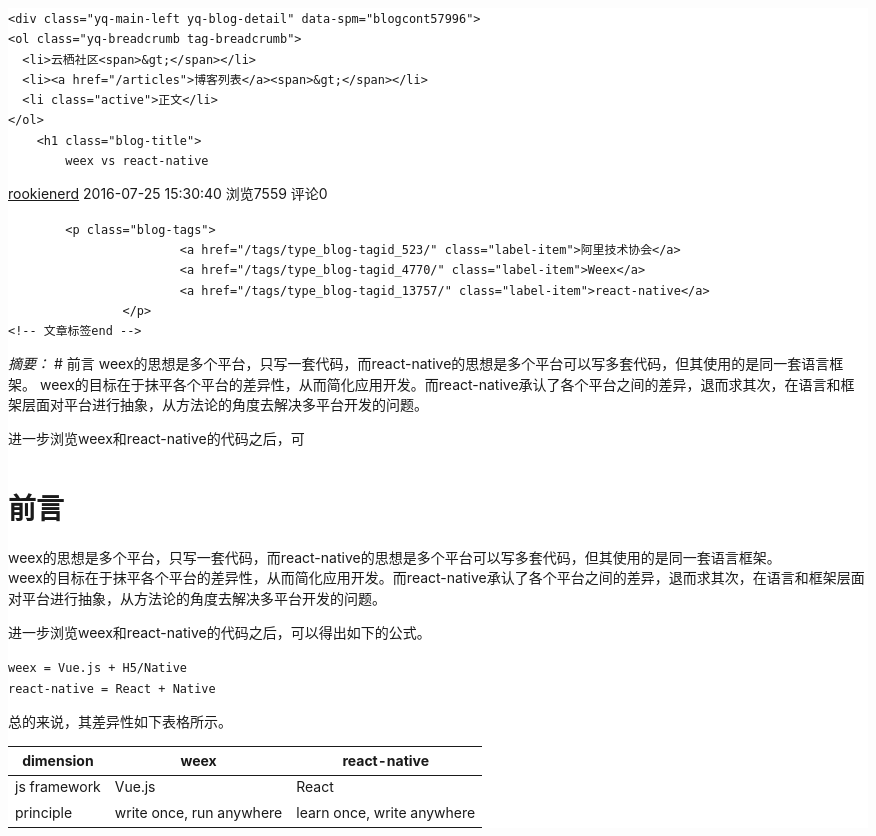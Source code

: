     <div class="yq-main-left yq-blog-detail" data-spm="blogcont57996">
    <ol class="yq-breadcrumb tag-breadcrumb">
      <li>云栖社区<span>&gt;</span></li>
      <li><a href="/articles">博客列表</a><span>&gt;</span></li>
      <li class="active">正文</li>
    </ol>
        <h1 class="blog-title">
            weex vs react-native
</h1>
<div class="blog-o-info">
            <div class="other-opt">
                        <!-- 管理推荐 -->
                    </div>
        <a href="/users/1247495108877258" class="b-author" rel="nofollow">rookienerd</a>
    <span class="b-time">2016-07-25 15:30:40</span> <span class="b-watch">浏览7559</span>
    <span class="b-comment">评论0</span>

    
</div>

            <p class="blog-tags">
                            <a href="/tags/type_blog-tagid_523/" class="label-item">阿里技术协会</a>
                            <a href="/tags/type_blog-tagid_4770/" class="label-item">Weex</a>
                            <a href="/tags/type_blog-tagid_13757/" class="label-item">react-native</a>
                    </p>
    <!-- 文章标签end -->




<p class="blog-summary">
    <em>摘要：</em>
    # 前言
weex的思想是多个平台，只写一套代码，而react-native的思想是多个平台可以写多套代码，但其使用的是同一套语言框架。
weex的目标在于抹平各个平台的差异性，从而简化应用开发。而react-native承认了各个平台之间的差异，退而求其次，在语言和框架层面对平台进行抽象，从方法论的角度去解决多平台开发的问题。

进一步浏览weex和react-native的代码之后，可
</p>
<div class="content-detail">
            
<h1>前言</h1>
<p>weex的思想是多个平台，只写一套代码，而react-native的思想是多个平台可以写多套代码，但其使用的是同一套语言框架。<br>
weex的目标在于抹平各个平台的差异性，从而简化应用开发。而react-native承认了各个平台之间的差异，退而求其次，在语言和框架层面对平台进行抽象，从方法论的角度去解决多平台开发的问题。</p>
<p>进一步浏览weex和react-native的代码之后，可以得出如下的公式。</p>
<pre><code data-language="">weex = Vue.js + H5/Native
react-native = React + Native
</code></pre>
<p>总的来说，其差异性如下表格所示。</p>
<table>
<thead><tr>
<th>dimension</th>
<th>weex</th>
<th>react-native</th>
</tr></thead>
<tbody>
<tr>
<td>js framework</td>
<td>Vue.js</td>
<td>React</td>
</tr>
<tr>
<td>principle</td>
<td>write once, run anywhere</td>
<td>learn once, write anywhere</td>
</tr>